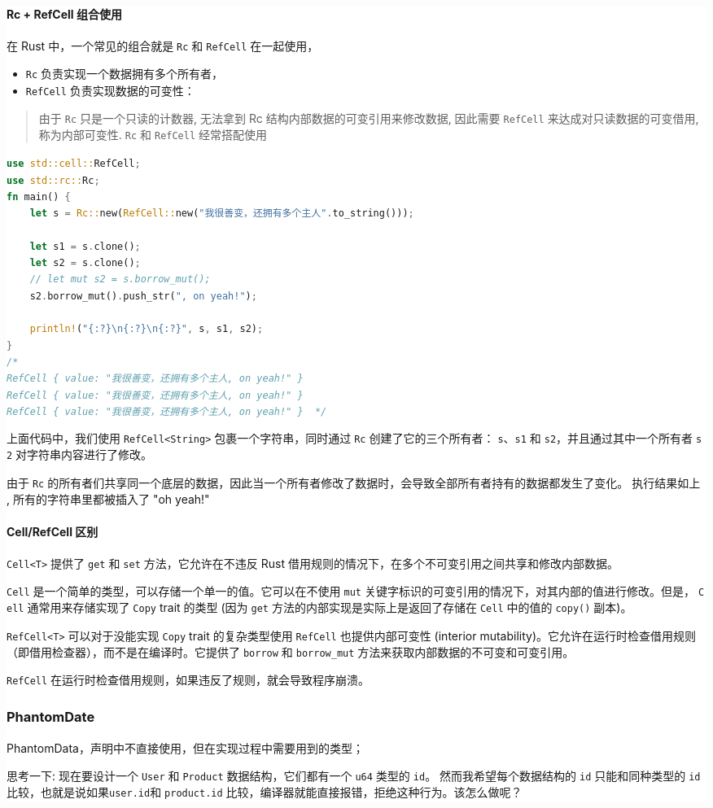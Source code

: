 

#### Rc + RefCell 组合使用

在 Rust 中，一个常见的组合就是 `Rc` 和 `RefCell` 在一起使用，
 - `Rc` 负责实现一个数据拥有多个所有者，
 - `RefCell` 负责实现数据的可变性：

> 由于 `Rc` 只是一个只读的计数器, 无法拿到 Rc 结构内部数据的可变引用来修改数据, 因此需要 `RefCell` 来达成对只读数据的可变借用, 称为内部可变性.  `Rc` 和 `RefCell` 经常搭配使用

```rust
use std::cell::RefCell;
use std::rc::Rc;
fn main() {
    let s = Rc::new(RefCell::new("我很善变，还拥有多个主人".to_string()));

    let s1 = s.clone();
    let s2 = s.clone();
    // let mut s2 = s.borrow_mut();
    s2.borrow_mut().push_str(", on yeah!");

    println!("{:?}\n{:?}\n{:?}", s, s1, s2);
}
/*
RefCell { value: "我很善变，还拥有多个主人, on yeah!" }  
RefCell { value: "我很善变，还拥有多个主人, on yeah!" }  
RefCell { value: "我很善变，还拥有多个主人, on yeah!" }  */
```

上面代码中，我们使用  `RefCell<String>`  包裹一个字符串，同时通过 `Rc` 创建了它的三个所有者： `s`、`s1`  和  `s2`，并且通过其中一个所有者 `s2` 对字符串内容进行了修改。

由于 `Rc` 的所有者们共享同一个底层的数据，因此当一个所有者修改了数据时，会导致全部所有者持有的数据都发生了变化。 执行结果如上 , 所有的字符串里都被插入了 "oh yeah!" 



#### Cell/RefCell 区别

`Cell<T>` 提供了 `get` 和 `set` 方法，它允许在不违反 Rust 借用规则的情况下，在多个不可变引用之间共享和修改内部数据。

`Cell` 是一个简单的类型，可以存储一个单一的值。它可以在不使用 `mut` 关键字标识的可变引用的情况下，对其内部的值进行修改。但是， `Cell` 通常用来存储实现了 `Copy` trait 的类型 (因为 `get` 方法的内部实现是实际上是返回了存储在 `Cell` 中的值的 `copy()` 副本)。



`RefCell<T>`  可以对于没能实现 `Copy` trait 的复杂类型使用  `RefCell`  也提供内部可变性 (interior mutability)。它允许在运行时检查借用规则（即借用检查器），而不是在编译时。它提供了 `borrow` 和 `borrow_mut` 方法来获取内部数据的不可变和可变引用。 

`RefCell` 在运行时检查借用规则，如果违反了规则，就会导致程序崩溃。



### PhantomDate

PhantomData，声明中不直接使用，但在实现过程中需要用到的类型；

思考一下:  现在要设计一个 `User` 和 `Product` 数据结构，它们都有一个 `u64` 类型的 `id`。
然而我希望每个数据结构的 `id` 只能和同种类型的 `id` 比较，也就是说如果` user.id `和 `product.id` 比较，编译器就能直接报错，拒绝这种行为。该怎么做呢？
